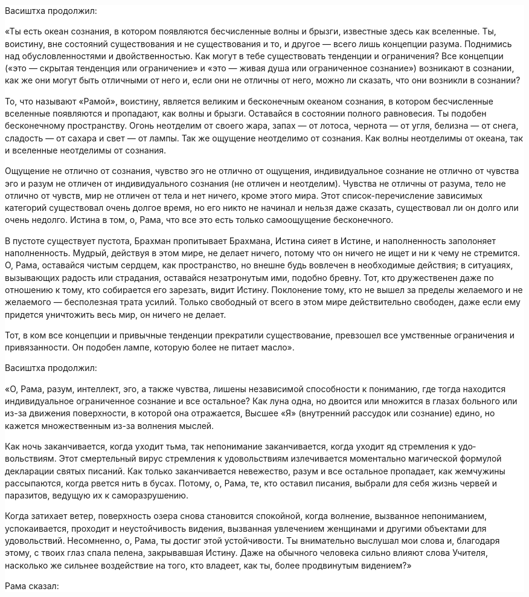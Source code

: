 Васиштха продолжил:

«Ты есть океан сознания, в котором появляются бес­численные волны и брызги, известные здесь как вселен­ные. Ты, воистину, вне состояний существования и не су­ществования и то, и другое — всего лишь концепции разума. Поднимись над обусловленностями и двойствен­ностью. Как могут в тебе существовать тенденции и огра­ничения? Все концепции («это — скрытая тенденция или ограничение» и «это — живая душа или ограниченное сознание») возникают в сознании, как же они могут быть отличными от него и, если они не отличны от него, можно ли сказать, что они возникли в сознании?

То, что называют «Рамой», воистину, является великим и бесконечным океаном сознания, в котором бесчисленные вселенные появляются и пропадают, как волны и брызги. Оставайся в состоянии полного равновесия. Ты подобен бесконечному пространству. Огонь неотделим от своего жара, запах — от лотоса, чернота — от угля, белизна — от снега, сладость — от сахара и свет — от лампы. Так же ощущение неотделимо от сознания. Как волны неотдели­мы от океана, так и вселенные неотделимы от сознания.

Ощущение не отлично от сознания, чувство эго не отлично от ощущения, индивидуальное сознание не отлич­но от чувства эго и разум не отличен от индивидуального сознания (не отличен и неотделим). Чувства не отличны от разума, тело не отлично от чувств, мир не отличен от тела и нет ничего, кроме этого мира. Этот список-пере­числение зависимых категорий существовал очень долгое время, но его никто не начинал и нельзя даже сказать, существовал ли он долго или очень недолго. Истина в том, о, Рама, что все это есть только самоощущение бесконечного.

В пустоте существует пустота, Брахман пропитывает Брахмана, Истина сияет в Истине, и наполненность заполо­няет наполненность. Мудрый, действуя в этом мире, не делает ничего, потому что он ничего не ищет и ни к чему не стремится. О, Рама, оставайся чистым сердцем, как про­странство, но внешне будь вовлечен в необходимые дей­ствия; в ситуациях, вызывающих радость или страдания, оставайся незатронутым ими, подобно бревну. Тот, кто дружественен даже по отношению к тому, кто собирается его зарезать, видит Истину. Поклонение тому, кто не вы­шел за пределы желаемого и не желаемого — бесполез­ная трата усилий. Только свободный от всего в этом мире действительно свободен, даже если ему придется уничто­жить весь мир, он ничего не делает.

Тот, в ком все концепции и привычные тенденции прекратили существование, превзошел все умственные ог­раничения и привязанности. Он подобен лампе, которую более не питает масло».

Васиштха продолжил:

«О, Рама, разум, интеллект, эго, а также чувства, лишены независимой способности к пониманию, где тогда находит­ся индивидуальное ограниченное сознание и все осталь­ное? Как луна одна, но двоится или множится в глазах больного или из-за движения поверхности, в которой она отражается, Высшее «Я» (внутренний рассудок или созна­ние) едино, но кажется множественным из-за волнения мыслей.

Как ночь заканчивается, когда уходит тьма, так непо­нимание заканчивается, когда уходит яд стремления к удо­вольствиям. Этот смертельный вирус стремления к удо­вольствиям излечивается моментально магической форму­лой декларации святых писаний. Как только заканчивает­ся невежество, разум и все остальное пропадает, как жем­чужины рассыпаются, когда рвется нить в бусах. Потому, о, Рама, те, кто оставил писания, выбрали для себя жизнь червей и паразитов, ведущую их к саморазрушению.

Когда затихает ветер, поверхность озера снова стано­вится спокойной, когда волнение, вызванное непониманием, успокаивается, проходит и неустойчивость видения, выз­ванная увлечением женщинами и другими объектами для удовольствий. Несомненно, о, Рама, ты достиг этой устой­чивости. Ты внимательно выслушал мои слова и, благода­ря этому, с твоих глаз спала пелена, закрывавшая Истину. Даже на обычного человека сильно влияют слова Учителя, насколько же сильнее воздействие на того, кто владеет, как ты, более продвинутым видением?»

Рама сказал:
